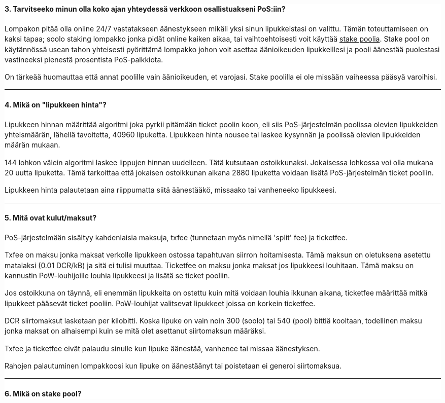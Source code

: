 
#### 3. Tarvitseeko minun olla koko ajan yhteydessä verkkoon osallistuakseni PoS:iin?

Lompakon pitää olla online 24/7 vastatakseen äänestykseen mikäli yksi sinun lipukkeistasi on valittu. Tämän toteuttamiseen on kaksi tapaa; soolo staking lompakko jonka pidät online kaiken aikaa, tai vaihtoehtoisesti
voit käyttää [stake poolia](/mining/proof-of-stake.md#solo-mining-or-pool-mining). Stake pool on käytännössä usean tahon yhteisesti pyörittämä lompakko johon voit asettaa äänioikeuden lipukkeillesi ja pooli
äänestää puolestasi vastineeksi pienestä prosentista PoS-palkkiota.

On tärkeää huomauttaa että annat poolille vain äänioikeuden, et varojasi. Stake poolilla ei ole missään vaiheessa pääsyä varoihisi.

---

#### 4. Mikä on "lipukkeen hinta"?

Lipukkeen hinnan määrittää algoritmi joka pyrkii pitämään ticket poolin koon, eli siis PoS-järjestelmän poolissa olevien lipukkeiden yhteismäärän, lähellä tavoitetta, 40960 lipuketta.
Lipukkeen hinta nousee tai laskee kysynnän ja poolissä olevien lipukkeiden määrän mukaan.

144 lohkon välein algoritmi laskee lippujen hinnan uudelleen. Tätä kutsutaan ostoikkunaksi. Jokaisessa lohkossa voi olla mukana 20 uutta lipuketta. Tämä tarkoittaa että jokaisen ostoikkunan aikana 2880 lipuketta
voidaan lisätä PoS-järjestelmän ticket pooliin.

Lipukkeen hinta palautetaan aina riippumatta siitä äänestääkö, missaako tai vanheneeko lipukkeesi.

---

#### 5. Mitä ovat kulut/maksut?

PoS-järjestelmään sisältyy kahdenlaisia maksuja, txfee (tunnetaan myös nimellä 'split' fee) ja ticketfee.
	
Txfee on maksu jonka maksat verkolle lipukkeen ostossa tapahtuvan siirron hoitamisesta. Tämä maksun on oletuksena asetettu matalaksi (0.01 DCR/kB) ja sitä ei tulisi muuttaa.
Ticketfee on maksu jonka maksat jos lipukkeesi louhitaan. Tämä maksu on kannustin PoW-louhijoille louhia lipukkeesi ja lisätä se ticket pooliin.

Jos ostoikkuna on täynnä, eli enemmän lipukkeita on ostettu kuin mitä voidaan louhia ikkunan aikana, ticketfee määrittää mitkä lipukkeet pääsevät ticket pooliin.
PoW-louhijat valitsevat lipukkeet joissa on korkein ticketfee.

DCR siirtomaksut lasketaan per kilobitti. Koska lipuke on vain noin 300 (soolo) tai 540 (pool) bittiä kooltaan, todellinen maksu jonka maksat on alhaisempi kuin se mitä olet asettanut siirtomaksun määräksi.

Txfee ja ticketfee eivät palaudu sinulle kun lipuke äänestää, vanhenee tai missaa äänestyksen.

Rahojen palautuminen lompakkoosi kun lipuke on äänestäänyt tai poistetaan ei generoi siirtomaksua.

---

#### 6. Mikä on stake pool?
